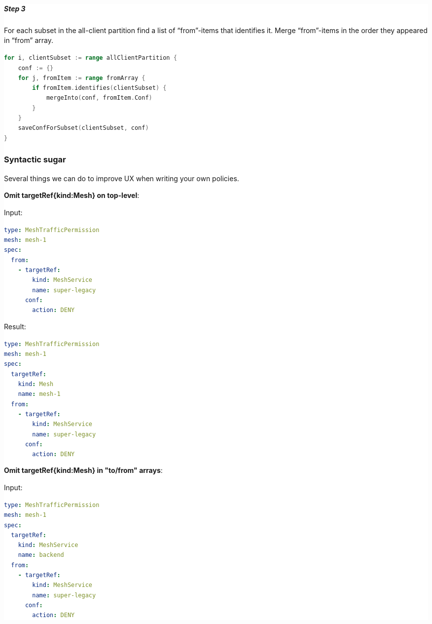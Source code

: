 ##### Step 3

For each subset in the all-client partition find a list of “from”-items that identifies it. 
Merge “from”-items in the order they appeared in “from” array.

```go
for i, clientSubset := range allClientPartition {
    conf := {}
    for j, fromItem := range fromArray {
        if fromItem.identifies(clientSubset) {
            mergeInto(conf, fromItem.Conf)
        }
    }
    saveConfForSubset(clientSubset, conf)
}
```

### Syntactic sugar

Several things we can do to improve UX when writing your own policies.

**Omit targetRef{kind:Mesh} on top-level**:

Input:
```yaml
type: MeshTrafficPermission
mesh: mesh-1
spec:
  from:
    - targetRef:
        kind: MeshService
        name: super-legacy
      conf:
        action: DENY
```

Result:
```yaml
type: MeshTrafficPermission
mesh: mesh-1
spec:
  targetRef:
    kind: Mesh
    name: mesh-1
  from:
    - targetRef:
        kind: MeshService
        name: super-legacy
      conf:
        action: DENY
```

**Omit targetRef{kind:Mesh} in "to/from" arrays**:

Input:
```yaml
type: MeshTrafficPermission
mesh: mesh-1
spec:
  targetRef:
    kind: MeshService
    name: backend
  from:
    - targetRef:
        kind: MeshService
        name: super-legacy
      conf:
        action: DENY
```